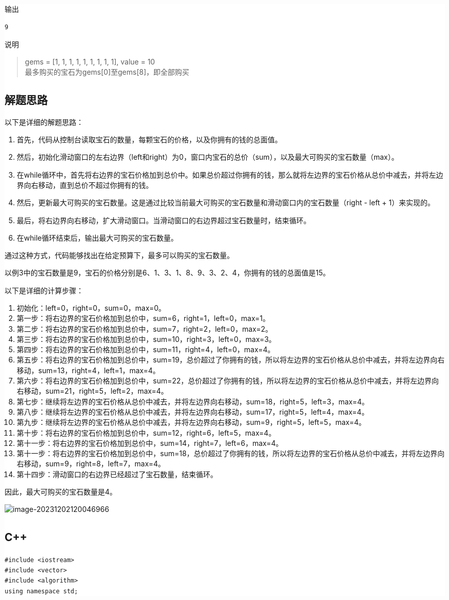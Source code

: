 
输出

    
    
    9
    

说明

> gems = [1, 1, 1, 1, 1, 1, 1, 1, 1], value = 10  
>  最多购买的宝石为gems[0]至gems[8]，即全部购买

## 解题思路

以下是详细的解题思路：

  1. 首先，代码从控制台读取宝石的数量，每颗宝石的价格，以及你拥有的钱的总面值。

  2. 然后，初始化滑动窗口的左右边界（left和right）为0，窗口内宝石的总价（sum），以及最大可购买的宝石数量（max）。

  3. 在while循环中，首先将右边界的宝石价格加到总价中。如果总价超过你拥有的钱，那么就将左边界的宝石价格从总价中减去，并将左边界向右移动，直到总价不超过你拥有的钱。

  4. 然后，更新最大可购买的宝石数量。这是通过比较当前最大可购买的宝石数量和滑动窗口内的宝石数量（right - left + 1）来实现的。

  5. 最后，将右边界向右移动，扩大滑动窗口。当滑动窗口的右边界超过宝石数量时，结束循环。

  6. 在while循环结束后，输出最大可购买的宝石数量。

通过这种方式，代码能够找出在给定预算下，最多可以购买的宝石数量。

以例3中的宝石数量是9，宝石的价格分别是6、1、3、1、8、9、3、2、4，你拥有的钱的总面值是15。

以下是详细的计算步骤：

  1. 初始化：left=0，right=0，sum=0，max=0。
  2. 第一步：将右边界的宝石价格加到总价中，sum=6，right=1，left=0，max=1。
  3. 第二步：将右边界的宝石价格加到总价中，sum=7，right=2，left=0，max=2。
  4. 第三步：将右边界的宝石价格加到总价中，sum=10，right=3，left=0，max=3。
  5. 第四步：将右边界的宝石价格加到总价中，sum=11，right=4，left=0，max=4。
  6. 第五步：将右边界的宝石价格加到总价中，sum=19，总价超过了你拥有的钱，所以将左边界的宝石价格从总价中减去，并将左边界向右移动，sum=13，right=4，left=1，max=4。
  7. 第六步：将右边界的宝石价格加到总价中，sum=22，总价超过了你拥有的钱，所以将左边界的宝石价格从总价中减去，并将左边界向右移动，sum=21，right=5，left=2，max=4。
  8. 第七步：继续将左边界的宝石价格从总价中减去，并将左边界向右移动，sum=18，right=5，left=3，max=4。
  9. 第八步：继续将左边界的宝石价格从总价中减去，并将左边界向右移动，sum=17，right=5，left=4，max=4。
  10. 第九步：继续将左边界的宝石价格从总价中减去，并将左边界向右移动，sum=9，right=5，left=5，max=4。
  11. 第十步：将右边界的宝石价格加到总价中，sum=12，right=6，left=5，max=4。
  12. 第十一步：将右边界的宝石价格加到总价中，sum=14，right=7，left=6，max=4。
  13. 第十一步：将右边界的宝石价格加到总价中，sum=18，总价超过了你拥有的钱，所以将左边界的宝石价格从总价中减去，并将左边界向右移动，sum=9，right=8，left=7，max=4。
  14. 第十四步：滑动窗口的右边界已经超过了宝石数量，结束循环。

因此，最大可购买的宝石数量是4。

![image-20231202120046966](https://i-blog.csdnimg.cn/blog_migrate/c8f96edaa78187ac0a8a811f42dafb8b.png)

## C++

    
    
    #include <iostream>
    #include <vector>
    #include <algorithm>
    using namespace std;
    